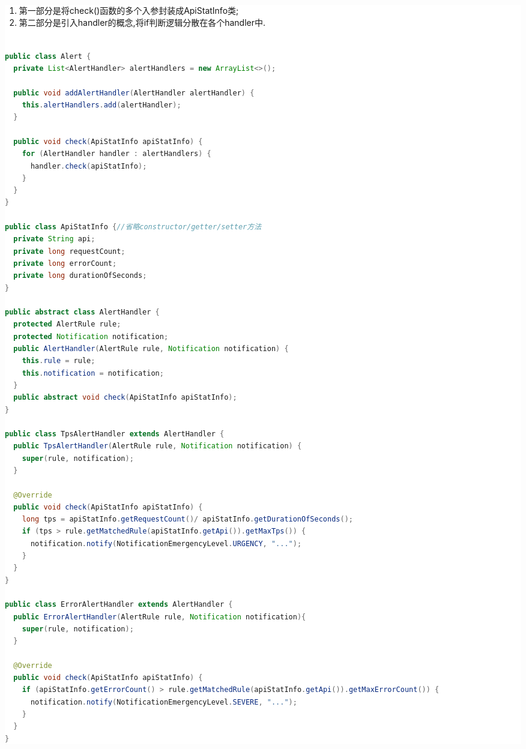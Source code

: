 1. 第一部分是将check()函数的多个入参封装成ApiStatInfo类;
2. 第二部分是引入handler的概念,将if判断逻辑分散在各个handler中.

~~~java

public class Alert {
  private List<AlertHandler> alertHandlers = new ArrayList<>();
  
  public void addAlertHandler(AlertHandler alertHandler) {
    this.alertHandlers.add(alertHandler);
  }

  public void check(ApiStatInfo apiStatInfo) {
    for (AlertHandler handler : alertHandlers) {
      handler.check(apiStatInfo);
    }
  }
}

public class ApiStatInfo {//省略constructor/getter/setter方法
  private String api;
  private long requestCount;
  private long errorCount;
  private long durationOfSeconds;
}

public abstract class AlertHandler {
  protected AlertRule rule;
  protected Notification notification;
  public AlertHandler(AlertRule rule, Notification notification) {
    this.rule = rule;
    this.notification = notification;
  }
  public abstract void check(ApiStatInfo apiStatInfo);
}

public class TpsAlertHandler extends AlertHandler {
  public TpsAlertHandler(AlertRule rule, Notification notification) {
    super(rule, notification);
  }

  @Override
  public void check(ApiStatInfo apiStatInfo) {
    long tps = apiStatInfo.getRequestCount()/ apiStatInfo.getDurationOfSeconds();
    if (tps > rule.getMatchedRule(apiStatInfo.getApi()).getMaxTps()) {
      notification.notify(NotificationEmergencyLevel.URGENCY, "...");
    }
  }
}

public class ErrorAlertHandler extends AlertHandler {
  public ErrorAlertHandler(AlertRule rule, Notification notification){
    super(rule, notification);
  }

  @Override
  public void check(ApiStatInfo apiStatInfo) {
    if (apiStatInfo.getErrorCount() > rule.getMatchedRule(apiStatInfo.getApi()).getMaxErrorCount()) {
      notification.notify(NotificationEmergencyLevel.SEVERE, "...");
    }
  }
}
~~~
